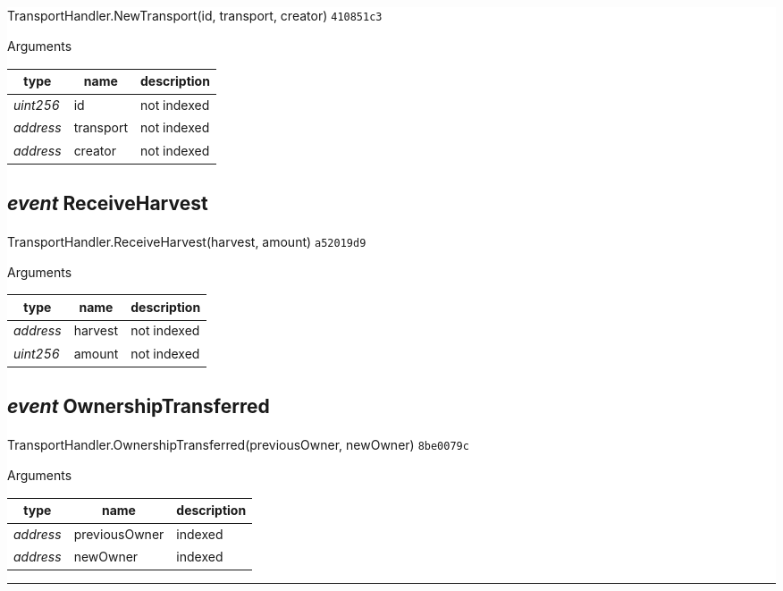 TransportHandler.NewTransport(id, transport, creator) `410851c3`

Arguments

| **type** | **name** | **description** |
|-|-|-|
| *uint256* | id | not indexed |
| *address* | transport | not indexed |
| *address* | creator | not indexed |

## *event* ReceiveHarvest

TransportHandler.ReceiveHarvest(harvest, amount) `a52019d9`

Arguments

| **type** | **name** | **description** |
|-|-|-|
| *address* | harvest | not indexed |
| *uint256* | amount | not indexed |

## *event* OwnershipTransferred

TransportHandler.OwnershipTransferred(previousOwner, newOwner) `8be0079c`

Arguments

| **type** | **name** | **description** |
|-|-|-|
| *address* | previousOwner | indexed |
| *address* | newOwner | indexed |


---
